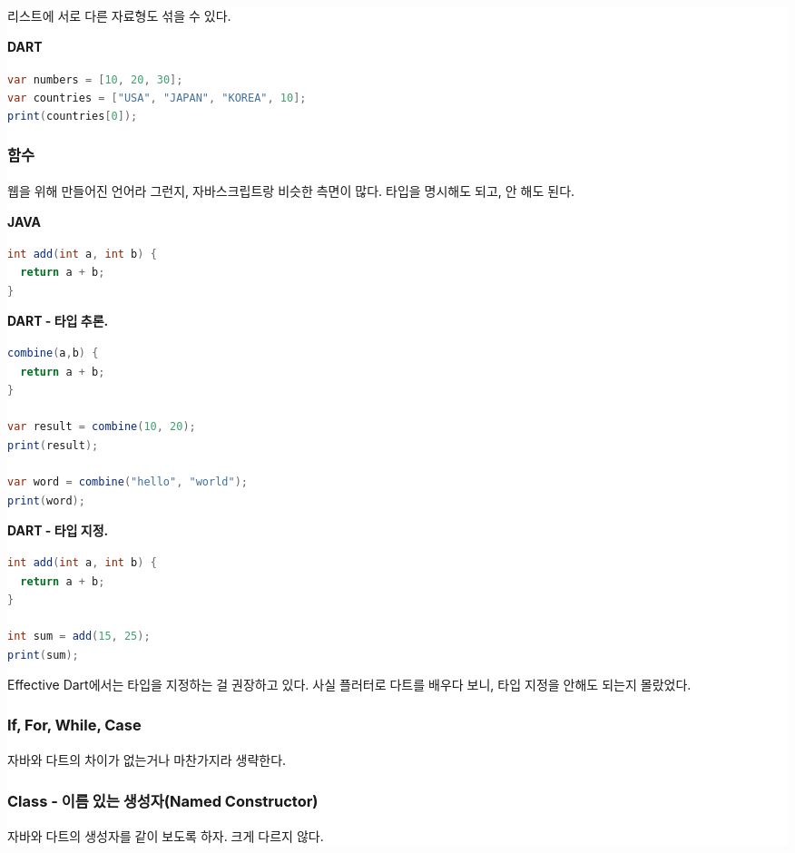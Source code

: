리스트에 서로 다른 자료형도 섞을 수 있다.

**DART**

```java
var numbers = [10, 20, 30];
var countries = ["USA", "JAPAN", "KOREA", 10];
print(countries[0]);
```

### 함수
웹을 위해 만들어진 언어라 그런지, 자바스크립트랑 비슷한 측면이 많다. 타입을 명시해도 되고, 안 해도 된다.

**JAVA**

```java
int add(int a, int b) {
  return a + b;
}
```

**DART - 타입 추론.**

```java
combine(a,b) {
  return a + b;
}

var result = combine(10, 20);
print(result);

var word = combine("hello", "world");
print(word);
```

**DART - 타입 지정.**

```java
int add(int a, int b) {
  return a + b;
}

int sum = add(15, 25);
print(sum);
```

Effective Dart에서는 타입을 지정하는 걸 권장하고 있다.
사실 플러터로 다트를 배우다 보니, 타입 지정을 안해도 되는지 몰랐었다.



### If, For, While, Case

자바와 다트의 차이가 없는거나 마찬가지라 생략한다.



### Class - 이름 있는 생성자(Named Constructor)
자바와 다트의 생성자를 같이 보도록 하자. 크게 다르지 않다.  
